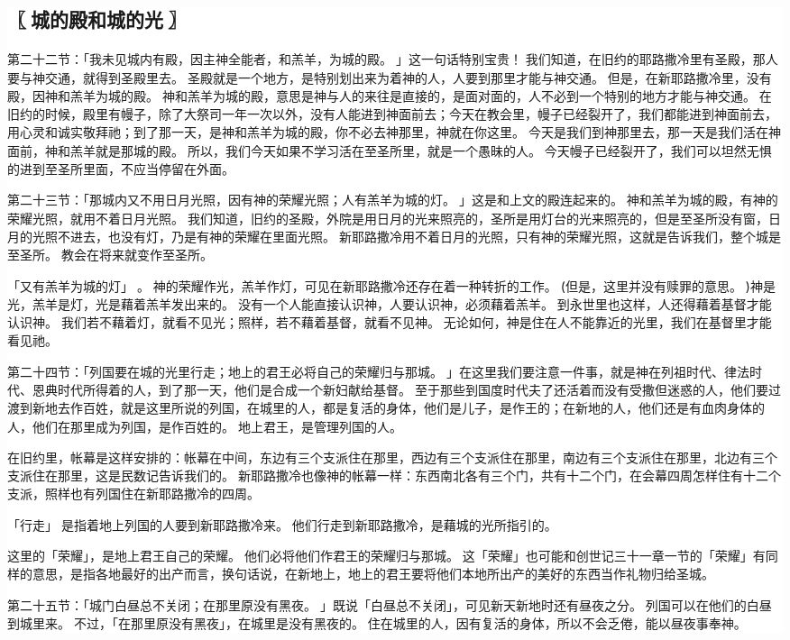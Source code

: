 ## 〖 城的殿和城的光 〗

第二十二节：「我未见城内有殿，因主神全能者，和羔羊，为城的殿。
」这一句话特别宝贵！
我们知道，在旧约的耶路撒冷里有圣殿，那人要与神交通，就得到圣殿里去。
圣殿就是一个地方，是特别划出来为着神的人，人要到那里才能与神交通。
但是，在新耶路撒冷里，没有殿，因神和羔羊为城的殿。
神和羔羊为城的殿，意思是神与人的来往是直接的，是面对面的，人不必到一个特别的地方才能与神交通。
在旧约的时候，殿里有幔子，除了大祭司一年一次以外，没有人能进到神面前去；今天在教会里，幔子已经裂开了，我们都能进到神面前去，用心灵和诚实敬拜祂；到了那一天，是神和羔羊为城的殿，你不必去神那里，神就在你这里。
今天是我们到神那里去，那一天是我们活在神面前，神和羔羊就是那城的殿。
所以，我们今天如果不学习活在至圣所里，就是一个愚昧的人。
今天幔子已经裂开了，我们可以坦然无惧的进到至圣所里面，不应当停留在外面。

第二十三节：「那城内又不用日月光照，因有神的荣耀光照；人有羔羊为城的灯。
」这是和上文的殿连起来的。
神和羔羊为城的殿，有神的荣耀光照，就用不着日月光照。
我们知道，旧约的圣殿，外院是用日月的光来照亮的，圣所是用灯台的光来照亮的，但是至圣所没有窗，日月的光照不进去，也没有灯，乃是有神的荣耀在里面光照。
新耶路撒冷用不着日月的光照，只有神的荣耀光照，这就是告诉我们，整个城是至圣所。
教会在将来就变作至圣所。

「又有羔羊为城的灯」
。
神的荣耀作光，羔羊作灯，可见在新耶路撒冷还存在着一种转折的工作。
(但是，这里并没有赎罪的意思。
)神是光，羔羊是灯，光是藉着羔羊发出来的。
没有一个人能直接认识神，人要认识神，必须藉着羔羊。
到永世里也这样，人还得藉着基督才能认识神。
我们若不藉着灯，就看不见光；照样，若不藉着基督，就看不见神。
无论如何，神是住在人不能靠近的光里，我们在基督里才能看见祂。

第二十四节：「列国要在城的光里行走；地上的君王必将自己的荣耀归与那城。
」在这里我们要注意一件事，就是神在列祖时代、律法时代、恩典时代所得着的人，到了那一天，他们是合成一个新妇献给基督。
至于那些到国度时代夫了还活着而没有受撒但迷惑的人，他们要过渡到新地去作百姓，就是这里所说的列国，在城里的人，都是复活的身体，他们是儿子，是作王的；在新地的人，他们还是有血肉身体的人，他们在那里成为列国，是作百姓的。
地上君王，是管理列国的人。

在旧约里，帐幕是这样安排的：帐幕在中间，东边有三个支派住在那里，西边有三个支派住在那里，南边有三个支派住在那里，北边有三个支派住在那里，这是民数记告诉我们的。
新耶路撒冷也像神的帐幕一样：东西南北各有三个门，共有十二个门，在会幕四周怎样住有十二个支派，照样也有列国住在新耶路撒冷的四周。

「行走」
是指着地上列国的人要到新耶路撒冷来。
他们行走到新耶路撒冷，是藉城的光所指引的。

这里的「荣耀」，是地上君王自己的荣耀。
他们必将他们作君王的荣耀归与那城。
这「荣耀」也可能和创世记三十一章一节的「荣耀」有同样的意思，是指各地最好的出产而言，换句话说，在新地上，地上的君王要将他们本地所出产的美好的东西当作礼物归给圣城。

第二十五节：「城门白昼总不关闭；在那里原没有黑夜。
」既说「白昼总不关闭」，可见新天新地时还有昼夜之分。
列国可以在他们的白昼到城里来。
不过，「在那里原没有黑夜」，在城里是没有黑夜的。
住在城里的人，因有复活的身体，所以不会乏倦，能以昼夜事奉神。
